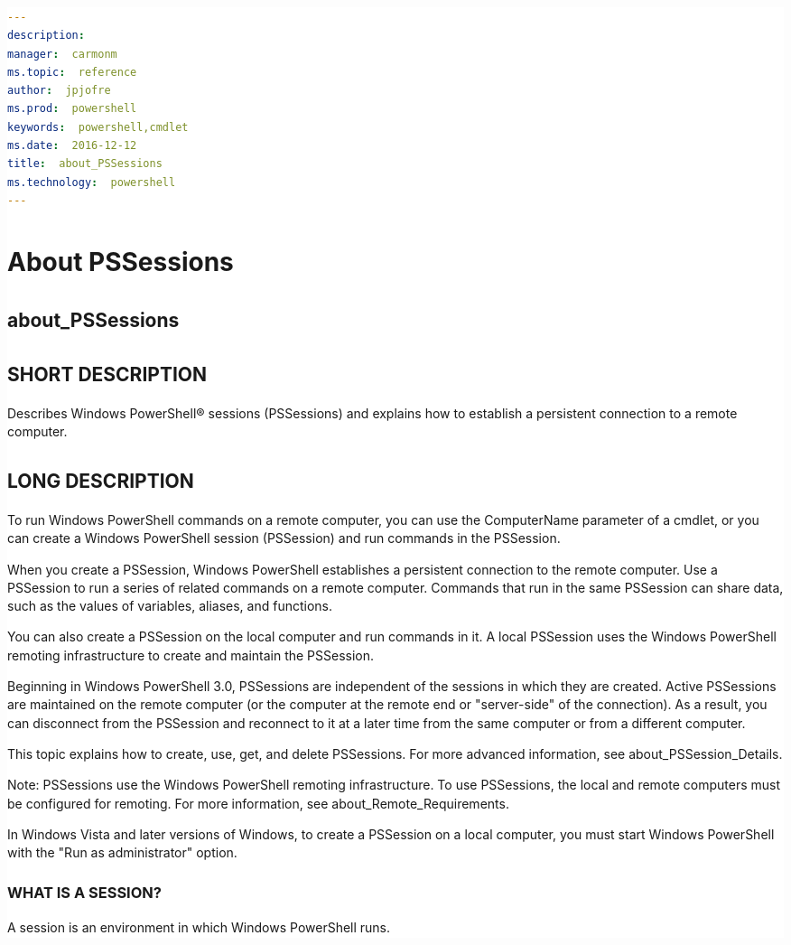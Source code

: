 ```yaml
---
description:  
manager:  carmonm
ms.topic:  reference
author:  jpjofre
ms.prod:  powershell
keywords:  powershell,cmdlet
ms.date:  2016-12-12
title:  about_PSSessions
ms.technology:  powershell
---
```


# About PSSessions
## about_PSSessions


## SHORT DESCRIPTION
Describes  Windows PowerShell® sessions (PSSessions) and explains how to establish a persistent connection to a remote computer.


## LONG DESCRIPTION
To run  Windows PowerShell commands on a remote computer, you can use the ComputerName parameter of a cmdlet, or you can create a  Windows PowerShell session (PSSession) and run commands in the PSSession.

When you create a PSSession,  Windows PowerShell establishes a persistent connection to the remote computer. Use a PSSession to run a series of related commands on a remote computer. Commands that run in the same PSSession can share data, such as the values of variables, aliases, and functions.

You can also create a PSSession on the local computer and run commands in it. A local PSSession uses the  Windows PowerShell remoting infrastructure to create and maintain the PSSession.

Beginning in  Windows PowerShell 3.0, PSSessions are independent of the sessions in which they are created. Active PSSessions are maintained on the remote computer (or the computer at the remote end or "server-side" of the connection). As a result, you can disconnect from the PSSession and reconnect to it at a later time from the same computer or from a different computer.

This topic explains how to create, use, get, and delete PSSessions. For more advanced information, see about_PSSession_Details.

Note: PSSessions use the Windows PowerShell remoting infrastructure. To use PSSessions, the local and remote computers must be configured for remoting. For more information, see about_Remote_Requirements.

In Windows Vista and later versions of Windows, to create a PSSession on a local computer, you must start  Windows PowerShell with the "Run as administrator" option.


### WHAT IS A SESSION?
A session is an environment in which  Windows PowerShell runs.

